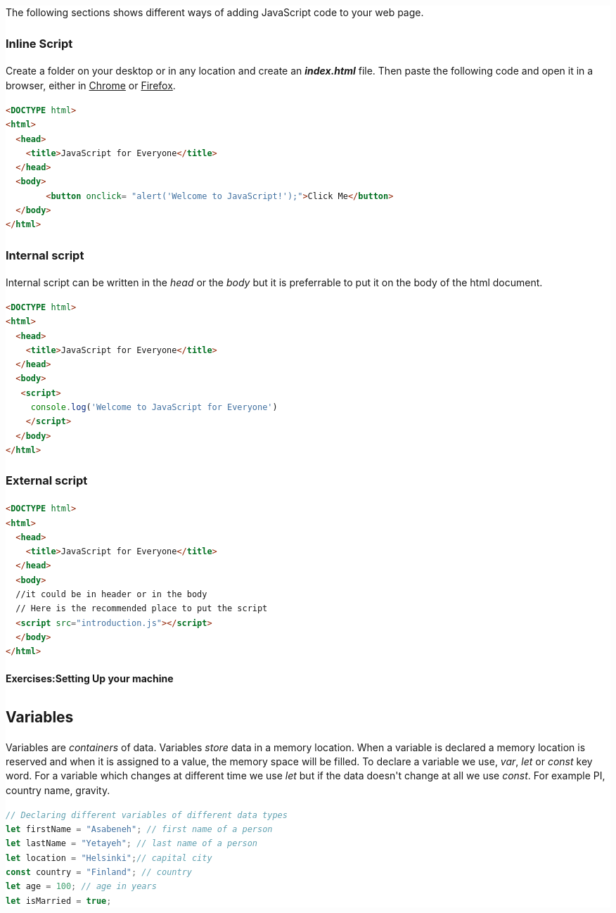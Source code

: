 The following sections shows different ways of adding JavaScript code to your web page.
### Inline Script
Create a folder on your desktop or in any location and create an ***index.html*** file. Then paste the following code and open it in a browser, either in [Chrome](https://www.google.com/chrome/) or [Firefox](https://www.mozilla.org/en-US/firefox/new/?v=b).

```html
<DOCTYPE html>
<html>
  <head>
    <title>JavaScript for Everyone</title>
  </head>
  <body>
        <button onclick= "alert('Welcome to JavaScript!');">Click Me</button>
  </body>
</html>
```
### Internal script
Internal script can be written in the *head* or the *body* but it is preferrable to put it on the body of the html document.
```html
<DOCTYPE html>
<html>
  <head>
    <title>JavaScript for Everyone</title>
  </head>
  <body>
   <script>
     console.log('Welcome to JavaScript for Everyone')
    </script>
  </body>
</html>
```
### External script
```html
<DOCTYPE html>
<html>
  <head>
    <title>JavaScript for Everyone</title>
  </head>
  <body>
  //it could be in header or in the body
  // Here is the recommended place to put the script
  <script src="introduction.js"></script>
  </body>
</html>
```
#### Exercises:Setting Up your machine
## Variables
Variables are *containers* of data. Variables *store* data in a memory location. When a variable is declared a memory location is reserved and when it is assigned to a value, the memory space will be filled. To declare a variable we use, *var*, *let* or *const* key word. For a variable which changes at different time we use *let* but if the data doesn't change at all we use *const*. For example PI, country name, gravity.
```js
// Declaring different variables of different data types
let firstName = "Asabeneh"; // first name of a person
let lastName = "Yetayeh"; // last name of a person
let location = "Helsinki";// capital city
const country = "Finland"; // country
let age = 100; // age in years
let isMarried = true;
```